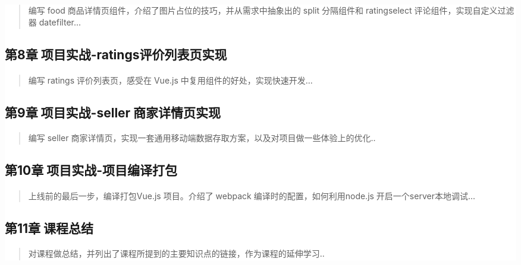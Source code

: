 > 编写 food 商品详情页组件，介绍了图片占位的技巧，并从需求中抽象出的 split 分隔组件和 ratingselect 评论组件，实现自定义过滤器 datefilter...



## 第8章 项目实战-ratings评价列表页实现

> 编写 ratings 评价列表页，感受在 Vue.js 中复用组件的好处，实现快速开发...



## 第9章 项目实战-seller 商家详情页实现

> 编写 seller 商家详情页，实现一套通用移动端数据存取方案，以及对项目做一些体验上的优化..



## 第10章 项目实战-项目编译打包

> 上线前的最后一步，编译打包Vue.js 项目。介绍了 webpack 编译时的配置，如何利用node.js 开启一个server本地调试...



## 第11章 课程总结

> 对课程做总结，并列出了课程所提到的主要知识点的链接，作为课程的延伸学习..

